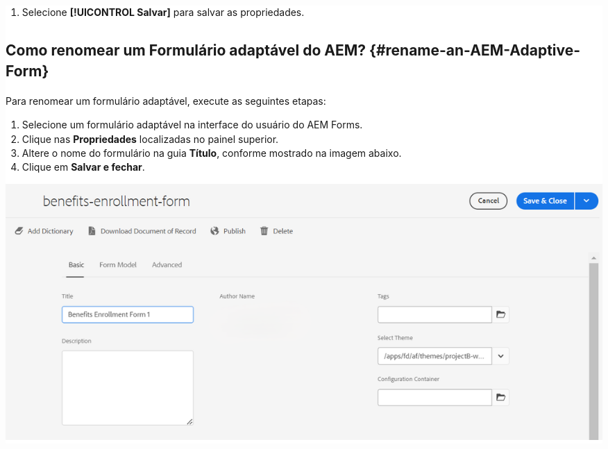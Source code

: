 1. Selecione **[!UICONTROL Salvar]** para salvar as propriedades.


## Como renomear um Formulário adaptável do AEM? {#rename-an-AEM-Adaptive-Form}

Para renomear um formulário adaptável, execute as seguintes etapas:

1. Selecione um formulário adaptável na interface do usuário do AEM Forms.
1. Clique nas **Propriedades** localizadas no painel superior.
1. Altere o nome do formulário na guia **Título**, conforme mostrado na imagem abaixo.
1. Clique em **Salvar e fechar**.

![Renomear um Formulário adaptável do AEM](/help/forms/assets/change-af-name.png)



